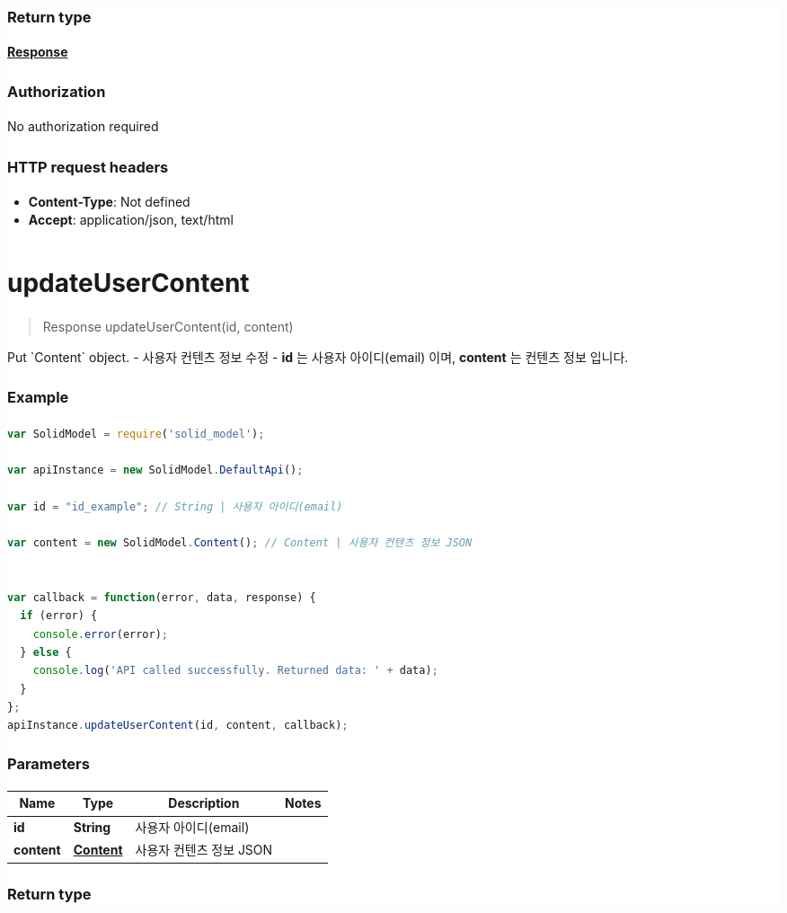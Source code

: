 ### Return type

[**Response**](Response.md)

### Authorization

No authorization required

### HTTP request headers

 - **Content-Type**: Not defined
 - **Accept**: application/json, text/html

<a name="updateUserContent"></a>
# **updateUserContent**
> Response updateUserContent(id, content)



Put &#x60;Content&#x60; object. - 사용자 컨텐츠 정보 수정 -  **id** 는 사용자 아이디(email) 이며, **content** 는 컨텐츠 정보 입니다. 

### Example
```javascript
var SolidModel = require('solid_model');

var apiInstance = new SolidModel.DefaultApi();

var id = "id_example"; // String | 사용자 아이디(email)

var content = new SolidModel.Content(); // Content | 사용자 컨텐츠 정보 JSON


var callback = function(error, data, response) {
  if (error) {
    console.error(error);
  } else {
    console.log('API called successfully. Returned data: ' + data);
  }
};
apiInstance.updateUserContent(id, content, callback);
```

### Parameters

Name | Type | Description  | Notes
------------- | ------------- | ------------- | -------------
 **id** | **String**| 사용자 아이디(email) | 
 **content** | [**Content**](Content.md)| 사용자 컨텐츠 정보 JSON | 

### Return type
